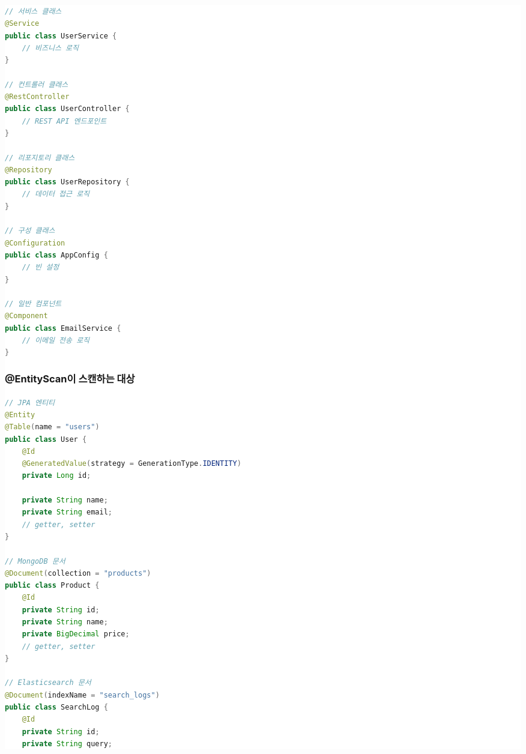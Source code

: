 ```java
// 서비스 클래스
@Service
public class UserService {
    // 비즈니스 로직
}

// 컨트롤러 클래스
@RestController
public class UserController {
    // REST API 엔드포인트
}

// 리포지토리 클래스
@Repository
public class UserRepository {
    // 데이터 접근 로직
}

// 구성 클래스
@Configuration
public class AppConfig {
    // 빈 설정
}

// 일반 컴포넌트
@Component
public class EmailService {
    // 이메일 전송 로직
}
```

### @EntityScan이 스캔하는 대상

```java
// JPA 엔티티
@Entity
@Table(name = "users")
public class User {
    @Id
    @GeneratedValue(strategy = GenerationType.IDENTITY)
    private Long id;
    
    private String name;
    private String email;
    // getter, setter
}

// MongoDB 문서
@Document(collection = "products")
public class Product {
    @Id
    private String id;
    private String name;
    private BigDecimal price;
    // getter, setter
}

// Elasticsearch 문서
@Document(indexName = "search_logs")
public class SearchLog {
    @Id
    private String id;
    private String query;
```